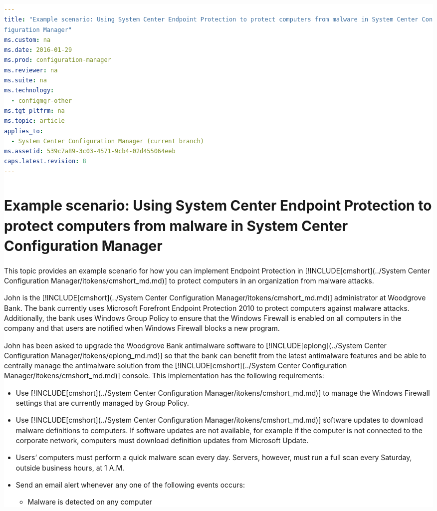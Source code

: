```yaml
---
title: "Example scenario: Using System Center Endpoint Protection to protect computers from malware in System Center Configuration Manager"
ms.custom: na
ms.date: 2016-01-29
ms.prod: configuration-manager
ms.reviewer: na
ms.suite: na
ms.technology: 
  - configmgr-other
ms.tgt_pltfrm: na
ms.topic: article
applies_to: 
  - System Center Configuration Manager (current branch)
ms.assetid: 539c7a89-3c03-4571-9cb4-02d455064eeb
caps.latest.revision: 8
---
```

# Example scenario: Using System Center Endpoint Protection to protect computers from malware in System Center Configuration Manager
This topic provides an example scenario for how you can implement Endpoint Protection in [!INCLUDE[cmshort](../System Center Configuration Manager/itokens/cmshort_md.md)] to protect computers in an organization from malware attacks.  
  
 John is the [!INCLUDE[cmshort](../System Center Configuration Manager/itokens/cmshort_md.md)] administrator at Woodgrove Bank. The bank currently uses Microsoft Forefront Endpoint Protection 2010 to protect computers against malware attacks. Additionally, the bank uses Windows Group Policy to ensure that the Windows Firewall is enabled on all computers in the company and that users are notified when Windows Firewall blocks a new program.  
  
 John has been asked to upgrade the Woodgrove Bank antimalware software to [!INCLUDE[eplong](../System Center Configuration Manager/itokens/eplong_md.md)] so that the bank can benefit from the latest antimalware features and be able to centrally manage the antimalware solution from the [!INCLUDE[cmshort](../System Center Configuration Manager/itokens/cmshort_md.md)] console. This implementation has the following requirements:  
  
-   Use [!INCLUDE[cmshort](../System Center Configuration Manager/itokens/cmshort_md.md)] to manage the Windows Firewall settings that are currently managed by Group Policy.  
  
-   Use [!INCLUDE[cmshort](../System Center Configuration Manager/itokens/cmshort_md.md)] software updates to download malware definitions to computers. If software updates are not available, for example if the computer is not connected to the corporate network, computers must download definition updates from Microsoft Update.  
  
-   Users’ computers must perform a quick malware scan every day. Servers, however, must run a full scan every Saturday, outside business hours, at 1 A.M.  
  
-   Send an email alert whenever any one of the following events occurs:  
  
    -   Malware is detected on any computer  
  